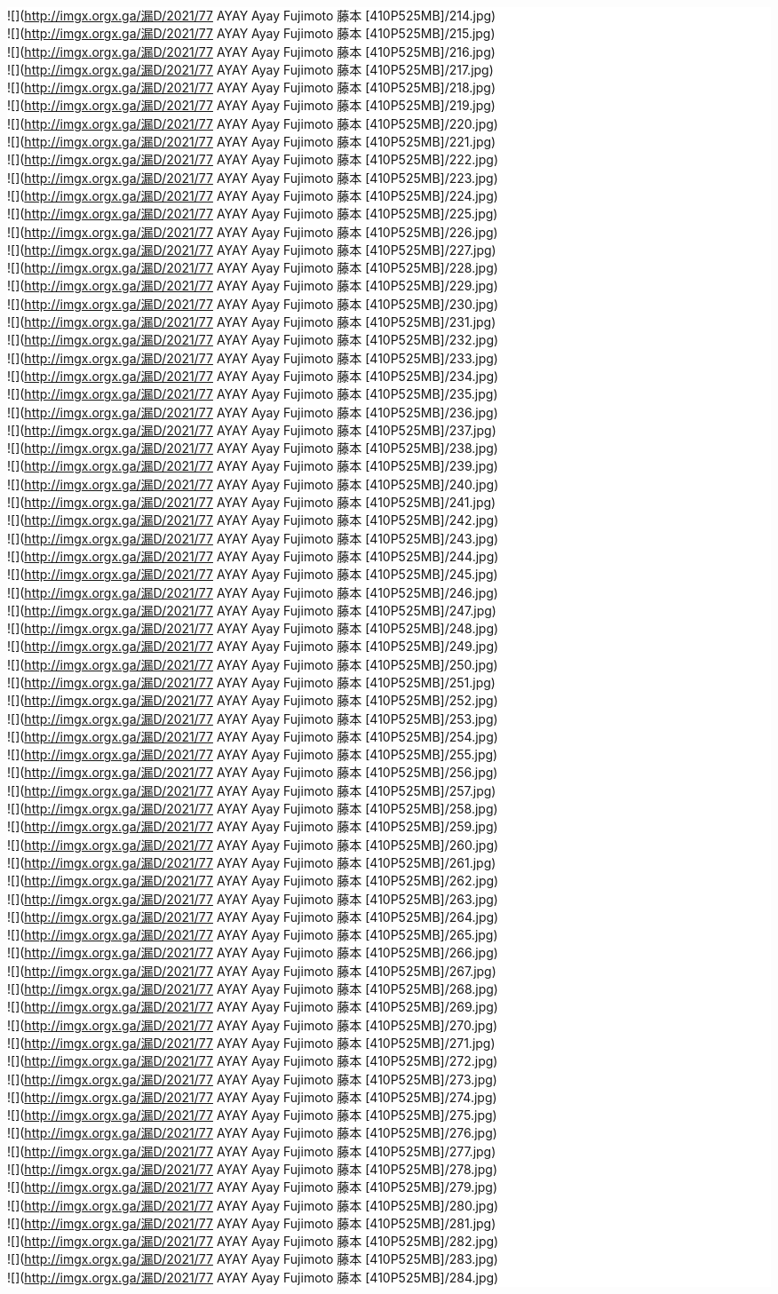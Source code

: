 ![](http://imgx.orgx.ga/漏D/2021/77 AYAY Ayay Fujimoto 藤本 [410P525MB]/214.jpg) <br> ![](http://imgx.orgx.ga/漏D/2021/77 AYAY Ayay Fujimoto 藤本 [410P525MB]/215.jpg) <br> ![](http://imgx.orgx.ga/漏D/2021/77 AYAY Ayay Fujimoto 藤本 [410P525MB]/216.jpg) <br> ![](http://imgx.orgx.ga/漏D/2021/77 AYAY Ayay Fujimoto 藤本 [410P525MB]/217.jpg) <br> ![](http://imgx.orgx.ga/漏D/2021/77 AYAY Ayay Fujimoto 藤本 [410P525MB]/218.jpg) <br> ![](http://imgx.orgx.ga/漏D/2021/77 AYAY Ayay Fujimoto 藤本 [410P525MB]/219.jpg) <br> ![](http://imgx.orgx.ga/漏D/2021/77 AYAY Ayay Fujimoto 藤本 [410P525MB]/220.jpg) <br> ![](http://imgx.orgx.ga/漏D/2021/77 AYAY Ayay Fujimoto 藤本 [410P525MB]/221.jpg) <br> ![](http://imgx.orgx.ga/漏D/2021/77 AYAY Ayay Fujimoto 藤本 [410P525MB]/222.jpg) <br> ![](http://imgx.orgx.ga/漏D/2021/77 AYAY Ayay Fujimoto 藤本 [410P525MB]/223.jpg) <br> ![](http://imgx.orgx.ga/漏D/2021/77 AYAY Ayay Fujimoto 藤本 [410P525MB]/224.jpg) <br> ![](http://imgx.orgx.ga/漏D/2021/77 AYAY Ayay Fujimoto 藤本 [410P525MB]/225.jpg) <br> ![](http://imgx.orgx.ga/漏D/2021/77 AYAY Ayay Fujimoto 藤本 [410P525MB]/226.jpg) <br> ![](http://imgx.orgx.ga/漏D/2021/77 AYAY Ayay Fujimoto 藤本 [410P525MB]/227.jpg) <br> ![](http://imgx.orgx.ga/漏D/2021/77 AYAY Ayay Fujimoto 藤本 [410P525MB]/228.jpg) <br> ![](http://imgx.orgx.ga/漏D/2021/77 AYAY Ayay Fujimoto 藤本 [410P525MB]/229.jpg) <br> ![](http://imgx.orgx.ga/漏D/2021/77 AYAY Ayay Fujimoto 藤本 [410P525MB]/230.jpg) <br> ![](http://imgx.orgx.ga/漏D/2021/77 AYAY Ayay Fujimoto 藤本 [410P525MB]/231.jpg) <br> ![](http://imgx.orgx.ga/漏D/2021/77 AYAY Ayay Fujimoto 藤本 [410P525MB]/232.jpg) <br> ![](http://imgx.orgx.ga/漏D/2021/77 AYAY Ayay Fujimoto 藤本 [410P525MB]/233.jpg) <br> ![](http://imgx.orgx.ga/漏D/2021/77 AYAY Ayay Fujimoto 藤本 [410P525MB]/234.jpg) <br> ![](http://imgx.orgx.ga/漏D/2021/77 AYAY Ayay Fujimoto 藤本 [410P525MB]/235.jpg) <br> ![](http://imgx.orgx.ga/漏D/2021/77 AYAY Ayay Fujimoto 藤本 [410P525MB]/236.jpg) <br> ![](http://imgx.orgx.ga/漏D/2021/77 AYAY Ayay Fujimoto 藤本 [410P525MB]/237.jpg) <br> ![](http://imgx.orgx.ga/漏D/2021/77 AYAY Ayay Fujimoto 藤本 [410P525MB]/238.jpg) <br> ![](http://imgx.orgx.ga/漏D/2021/77 AYAY Ayay Fujimoto 藤本 [410P525MB]/239.jpg) <br> ![](http://imgx.orgx.ga/漏D/2021/77 AYAY Ayay Fujimoto 藤本 [410P525MB]/240.jpg) <br> ![](http://imgx.orgx.ga/漏D/2021/77 AYAY Ayay Fujimoto 藤本 [410P525MB]/241.jpg) <br> ![](http://imgx.orgx.ga/漏D/2021/77 AYAY Ayay Fujimoto 藤本 [410P525MB]/242.jpg) <br> ![](http://imgx.orgx.ga/漏D/2021/77 AYAY Ayay Fujimoto 藤本 [410P525MB]/243.jpg) <br> ![](http://imgx.orgx.ga/漏D/2021/77 AYAY Ayay Fujimoto 藤本 [410P525MB]/244.jpg) <br> ![](http://imgx.orgx.ga/漏D/2021/77 AYAY Ayay Fujimoto 藤本 [410P525MB]/245.jpg) <br> ![](http://imgx.orgx.ga/漏D/2021/77 AYAY Ayay Fujimoto 藤本 [410P525MB]/246.jpg) <br> ![](http://imgx.orgx.ga/漏D/2021/77 AYAY Ayay Fujimoto 藤本 [410P525MB]/247.jpg) <br> ![](http://imgx.orgx.ga/漏D/2021/77 AYAY Ayay Fujimoto 藤本 [410P525MB]/248.jpg) <br> ![](http://imgx.orgx.ga/漏D/2021/77 AYAY Ayay Fujimoto 藤本 [410P525MB]/249.jpg) <br> ![](http://imgx.orgx.ga/漏D/2021/77 AYAY Ayay Fujimoto 藤本 [410P525MB]/250.jpg) <br> ![](http://imgx.orgx.ga/漏D/2021/77 AYAY Ayay Fujimoto 藤本 [410P525MB]/251.jpg) <br> ![](http://imgx.orgx.ga/漏D/2021/77 AYAY Ayay Fujimoto 藤本 [410P525MB]/252.jpg) <br> ![](http://imgx.orgx.ga/漏D/2021/77 AYAY Ayay Fujimoto 藤本 [410P525MB]/253.jpg) <br> ![](http://imgx.orgx.ga/漏D/2021/77 AYAY Ayay Fujimoto 藤本 [410P525MB]/254.jpg) <br> ![](http://imgx.orgx.ga/漏D/2021/77 AYAY Ayay Fujimoto 藤本 [410P525MB]/255.jpg) <br> ![](http://imgx.orgx.ga/漏D/2021/77 AYAY Ayay Fujimoto 藤本 [410P525MB]/256.jpg) <br> ![](http://imgx.orgx.ga/漏D/2021/77 AYAY Ayay Fujimoto 藤本 [410P525MB]/257.jpg) <br> ![](http://imgx.orgx.ga/漏D/2021/77 AYAY Ayay Fujimoto 藤本 [410P525MB]/258.jpg) <br> ![](http://imgx.orgx.ga/漏D/2021/77 AYAY Ayay Fujimoto 藤本 [410P525MB]/259.jpg) <br> ![](http://imgx.orgx.ga/漏D/2021/77 AYAY Ayay Fujimoto 藤本 [410P525MB]/260.jpg) <br> ![](http://imgx.orgx.ga/漏D/2021/77 AYAY Ayay Fujimoto 藤本 [410P525MB]/261.jpg) <br> ![](http://imgx.orgx.ga/漏D/2021/77 AYAY Ayay Fujimoto 藤本 [410P525MB]/262.jpg) <br> ![](http://imgx.orgx.ga/漏D/2021/77 AYAY Ayay Fujimoto 藤本 [410P525MB]/263.jpg) <br> ![](http://imgx.orgx.ga/漏D/2021/77 AYAY Ayay Fujimoto 藤本 [410P525MB]/264.jpg) <br> ![](http://imgx.orgx.ga/漏D/2021/77 AYAY Ayay Fujimoto 藤本 [410P525MB]/265.jpg) <br> ![](http://imgx.orgx.ga/漏D/2021/77 AYAY Ayay Fujimoto 藤本 [410P525MB]/266.jpg) <br> ![](http://imgx.orgx.ga/漏D/2021/77 AYAY Ayay Fujimoto 藤本 [410P525MB]/267.jpg) <br> ![](http://imgx.orgx.ga/漏D/2021/77 AYAY Ayay Fujimoto 藤本 [410P525MB]/268.jpg) <br> ![](http://imgx.orgx.ga/漏D/2021/77 AYAY Ayay Fujimoto 藤本 [410P525MB]/269.jpg) <br> ![](http://imgx.orgx.ga/漏D/2021/77 AYAY Ayay Fujimoto 藤本 [410P525MB]/270.jpg) <br> ![](http://imgx.orgx.ga/漏D/2021/77 AYAY Ayay Fujimoto 藤本 [410P525MB]/271.jpg) <br> ![](http://imgx.orgx.ga/漏D/2021/77 AYAY Ayay Fujimoto 藤本 [410P525MB]/272.jpg) <br> ![](http://imgx.orgx.ga/漏D/2021/77 AYAY Ayay Fujimoto 藤本 [410P525MB]/273.jpg) <br> ![](http://imgx.orgx.ga/漏D/2021/77 AYAY Ayay Fujimoto 藤本 [410P525MB]/274.jpg) <br> ![](http://imgx.orgx.ga/漏D/2021/77 AYAY Ayay Fujimoto 藤本 [410P525MB]/275.jpg) <br> ![](http://imgx.orgx.ga/漏D/2021/77 AYAY Ayay Fujimoto 藤本 [410P525MB]/276.jpg) <br> ![](http://imgx.orgx.ga/漏D/2021/77 AYAY Ayay Fujimoto 藤本 [410P525MB]/277.jpg) <br> ![](http://imgx.orgx.ga/漏D/2021/77 AYAY Ayay Fujimoto 藤本 [410P525MB]/278.jpg) <br> ![](http://imgx.orgx.ga/漏D/2021/77 AYAY Ayay Fujimoto 藤本 [410P525MB]/279.jpg) <br> ![](http://imgx.orgx.ga/漏D/2021/77 AYAY Ayay Fujimoto 藤本 [410P525MB]/280.jpg) <br> ![](http://imgx.orgx.ga/漏D/2021/77 AYAY Ayay Fujimoto 藤本 [410P525MB]/281.jpg) <br> ![](http://imgx.orgx.ga/漏D/2021/77 AYAY Ayay Fujimoto 藤本 [410P525MB]/282.jpg) <br> ![](http://imgx.orgx.ga/漏D/2021/77 AYAY Ayay Fujimoto 藤本 [410P525MB]/283.jpg) <br> ![](http://imgx.orgx.ga/漏D/2021/77 AYAY Ayay Fujimoto 藤本 [410P525MB]/284.jpg) <br>